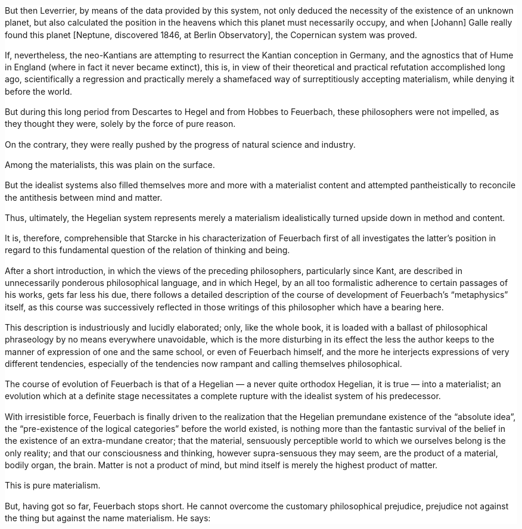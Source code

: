 But then Leverrier, by means of the data provided by this system, not only deduced the necessity of the existence of an unknown planet, but also calculated the position in the heavens which this planet must necessarily occupy, and when [Johann] Galle really found this planet [Neptune, discovered 1846, at Berlin Observatory], the Copernican system was proved. 

If, nevertheless, the neo-Kantians are attempting to resurrect the Kantian conception in Germany, and the agnostics that of Hume in England (where in fact it never became extinct), this is, in view of their theoretical and practical refutation accomplished long ago, scientifically a regression and practically merely a shamefaced way of surreptitiously accepting materialism, while denying it before the world.

But during this long period from Descartes to Hegel and from Hobbes to Feuerbach, these philosophers were not impelled, as they thought they were, solely by the force of pure reason. 

On the contrary, they were really pushed by the progress of natural science and industry. 



Among the materialists, this was plain on the surface.

But the idealist systems also filled themselves more and more with a materialist content and attempted pantheistically to reconcile the antithesis between mind and matter. 

Thus, ultimately, the Hegelian system represents merely a materialism idealistically turned upside down in method and content.

It is, therefore, comprehensible that Starcke in his characterization of Feuerbach first of all investigates the latter’s position in regard to this fundamental question of the relation of thinking and being. 

After a short introduction, in which the views of the preceding philosophers, particularly since Kant, are described in unnecessarily ponderous philosophical language, and in which Hegel, by an all too formalistic adherence to certain passages of his works, gets far less his due, there follows a detailed description of the course of development of Feuerbach’s “metaphysics” itself, as this course was successively reflected in those writings of this philosopher which have a bearing here. 

This description is industriously and lucidly elaborated; only, like the whole book, it is loaded with a ballast of philosophical phraseology by no means everywhere unavoidable, which is the more disturbing in its effect the less the author keeps to the manner of expression of one and the same school, or even of Feuerbach himself, and the more he interjects expressions of very different tendencies, especially of the tendencies now rampant and calling themselves philosophical.

The course of evolution of Feuerbach is that of a Hegelian — a never quite orthodox Hegelian, it is true — into a materialist; an evolution which at a definite stage necessitates a complete rupture with the idealist system of his predecessor. 

With irresistible force, Feuerbach is finally driven to the realization that the Hegelian premundane existence of the “absolute idea”, the “pre-existence of the logical categories” before the world existed, is nothing more than the fantastic survival of the belief in the existence of an extra-mundane creator; that the material, sensuously perceptible world to which we ourselves belong is the only reality; and that our consciousness and thinking, however supra-sensuous they may seem, are the product of a material, bodily organ, the brain. Matter is not a product of mind, but mind itself is merely the highest product of matter. 

This is pure materialism. 

But, having got so far, Feuerbach stops short. He cannot overcome the customary philosophical prejudice, prejudice not against the thing but against the name materialism. He says:
